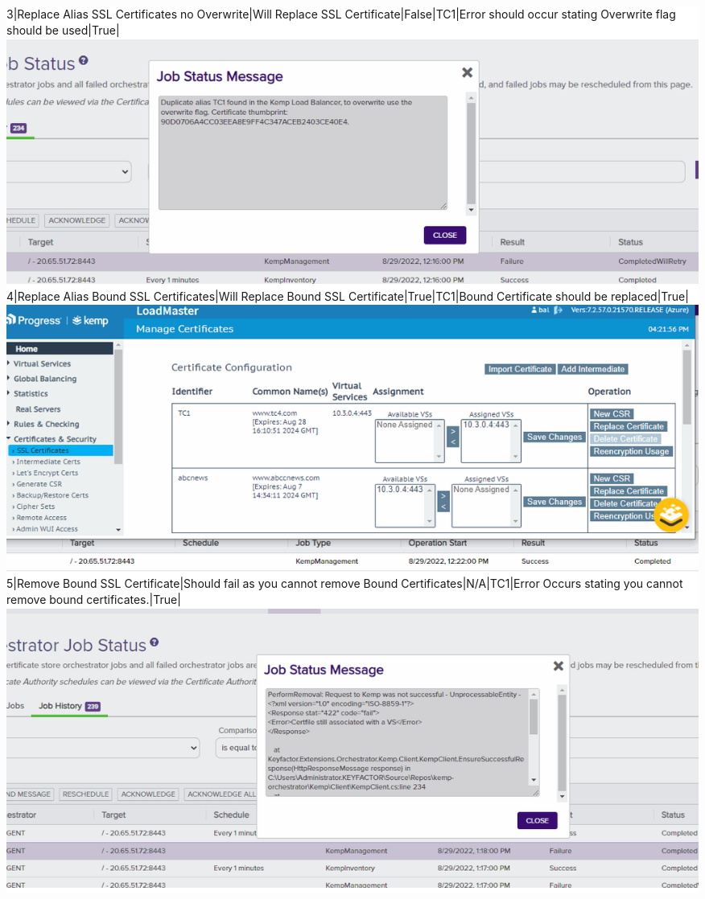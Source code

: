3|Replace Alias SSL Certificates no Overwrite|Will Replace SSL Certificate|False|TC1|Error should occur stating Overwrite flag should be used|True|![](images/TC3Results.gif)
4|Replace Alias Bound SSL Certificates|Will Replace Bound SSL Certificate|True|TC1|Bound Certificate should be replaced|True|![](images/TC4Results.gif)
5|Remove Bound SSL Certificate|Should fail as you cannot remove Bound Certificates|N/A|TC1|Error Occurs stating you cannot remove bound certificates.|True|![](images/TC5Results.gif)